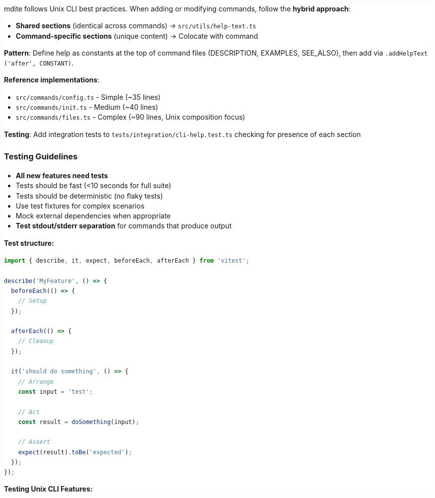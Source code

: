 mdite follows Unix CLI best practices. When adding or modifying commands, follow the **hybrid approach**:

- **Shared sections** (identical across commands) → `src/utils/help-text.ts`
- **Command-specific sections** (unique content) → Colocate with command

**Pattern**: Define help as constants at the top of command files (DESCRIPTION, EXAMPLES, SEE_ALSO), then add via `.addHelpText('after', CONSTANT)`.

**Reference implementations**:

- `src/commands/config.ts` - Simple (~35 lines)
- `src/commands/init.ts` - Medium (~40 lines)
- `src/commands/files.ts` - Complex (~90 lines, Unix composition focus)

**Testing**: Add integration tests to `tests/integration/cli-help.test.ts` checking for presence of each section

### Testing Guidelines

- **All new features need tests**
- Tests should be fast (<10 seconds for full suite)
- Tests should be deterministic (no flaky tests)
- Use test fixtures for complex scenarios
- Mock external dependencies when appropriate
- **Test stdout/stderr separation** for commands that produce output

**Test structure:**

```typescript
import { describe, it, expect, beforeEach, afterEach } from 'vitest';

describe('MyFeature', () => {
  beforeEach(() => {
    // Setup
  });

  afterEach(() => {
    // Cleanup
  });

  it('should do something', () => {
    // Arrange
    const input = 'test';

    // Act
    const result = doSomething(input);

    // Assert
    expect(result).toBe('expected');
  });
});
```

**Testing Unix CLI Features:**
